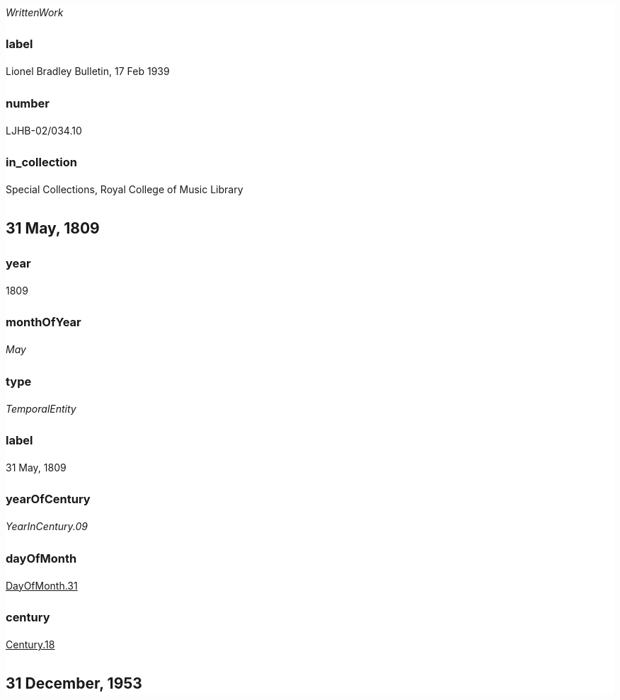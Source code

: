 
*WrittenWork*

### label


Lionel Bradley Bulletin, 17 Feb 1939

### number


LJHB-02/034.10

### in_collection


Special Collections, Royal College of Music Library

## 31 May, 1809

### year


1809

### monthOfYear


*May*

### type


*TemporalEntity*

### label


31 May, 1809

### yearOfCentury


*YearInCentury.09*

### dayOfMonth


[DayOfMonth.31](#DayOfMonth.31)

### century


[Century.18](#Century.18)

## 31 December, 1953
